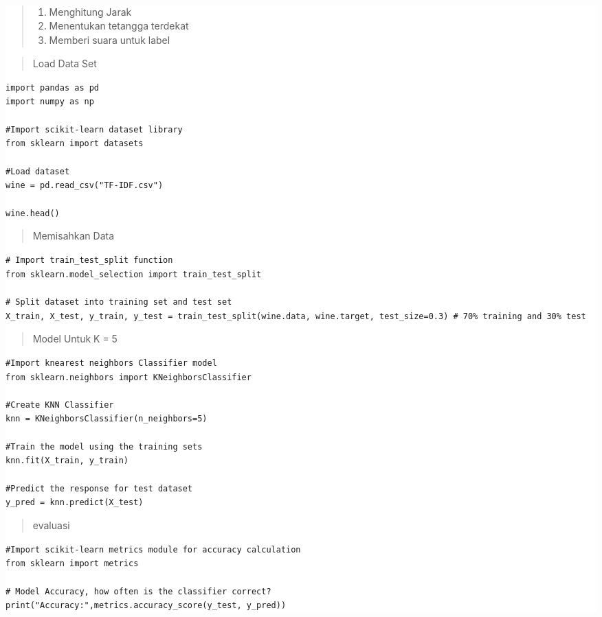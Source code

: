 > 1. Menghitung Jarak
> 2. Menentukan tetangga terdekat
> 3. Memberi suara untuk label

>Load Data Set

    import pandas as pd 
    import numpy as np

    #Import scikit-learn dataset library
    from sklearn import datasets

    #Load dataset
    wine = pd.read_csv("TF-IDF.csv")

    wine.head()
    
>Memisahkan Data

    # Import train_test_split function
    from sklearn.model_selection import train_test_split

    # Split dataset into training set and test set
    X_train, X_test, y_train, y_test = train_test_split(wine.data, wine.target, test_size=0.3) # 70% training and 30% test
    
 >Model Untuk K = 5
  
    #Import knearest neighbors Classifier model
    from sklearn.neighbors import KNeighborsClassifier

    #Create KNN Classifier
    knn = KNeighborsClassifier(n_neighbors=5)

    #Train the model using the training sets
    knn.fit(X_train, y_train)

    #Predict the response for test dataset
    y_pred = knn.predict(X_test)
    
  >evaluasi
  
    #Import scikit-learn metrics module for accuracy calculation
    from sklearn import metrics

    # Model Accuracy, how often is the classifier correct?
    print("Accuracy:",metrics.accuracy_score(y_test, y_pred))
